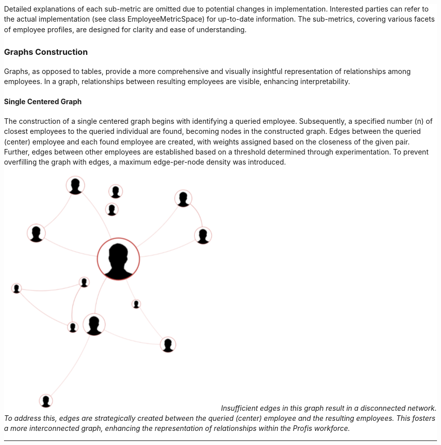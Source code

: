 Detailed explanations of each sub-metric are omitted due to potential changes in implementation. Interested parties can refer to the actual implementation (see class EmployeeMetricSpace) for up-to-date information. The sub-metrics, covering various facets of employee profiles, are designed for clarity and ease of understanding.

### Graphs Construction

Graphs, as opposed to tables, provide a more comprehensive and visually insightful representation of relationships among employees. In a graph, relationships between resulting employees are visible, enhancing interpretability.

#### Single Centered Graph

The construction of a single centered graph begins with identifying a queried employee. Subsequently, a specified number (n) of closest employees to the queried individual are found, becoming nodes in the constructed graph. Edges between the queried (center) employee and each found employee are created, with weights assigned based on the closeness of the given pair. Further, edges between other employees are established based on a threshold determined through experimentation. To prevent overfilling the graph with edges, a maximum edge-per-node density was introduced.

![Disconnected Graph](./techdoc-pics/disconected-graph.png)
*Insufficient edges in this graph result in a disconnected network. To address this, edges are strategically created between the queried (center) employee and the resulting employees. This fosters a more interconnected graph, enhancing the representation of relationships within the Profis workforce.*

---
